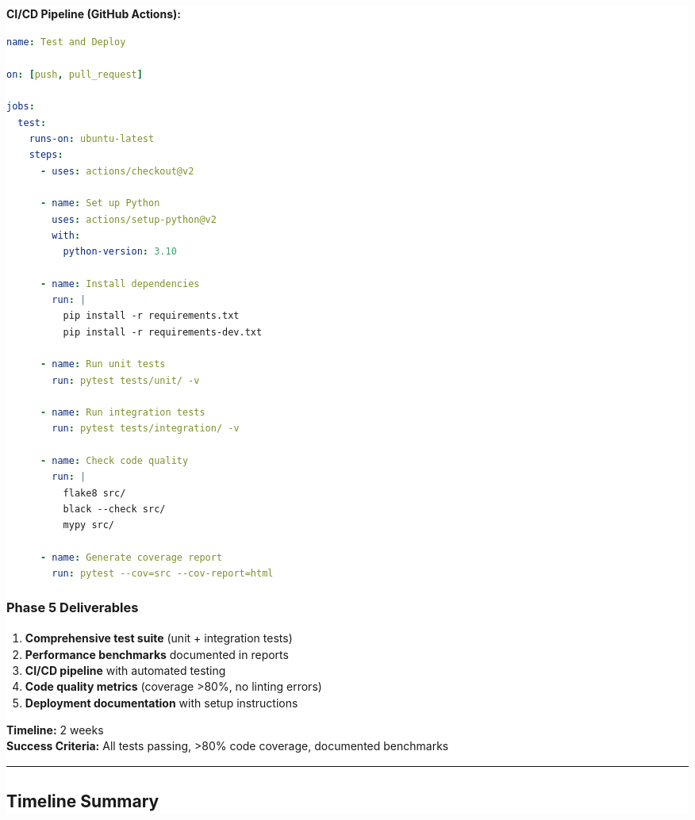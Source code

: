 **CI/CD Pipeline (GitHub Actions):**

```yaml
name: Test and Deploy

on: [push, pull_request]

jobs:
  test:
    runs-on: ubuntu-latest
    steps:
      - uses: actions/checkout@v2
      
      - name: Set up Python
        uses: actions/setup-python@v2
        with:
          python-version: 3.10
      
      - name: Install dependencies
        run: |
          pip install -r requirements.txt
          pip install -r requirements-dev.txt
      
      - name: Run unit tests
        run: pytest tests/unit/ -v
      
      - name: Run integration tests
        run: pytest tests/integration/ -v
      
      - name: Check code quality
        run: |
          flake8 src/
          black --check src/
          mypy src/
      
      - name: Generate coverage report
        run: pytest --cov=src --cov-report=html
```

### Phase 5 Deliverables

1. **Comprehensive test suite** (unit + integration tests)
2. **Performance benchmarks** documented in reports
3. **CI/CD pipeline** with automated testing
4. **Code quality metrics** (coverage >80%, no linting errors)
5. **Deployment documentation** with setup instructions

**Timeline:** 2 weeks  
**Success Criteria:** All tests passing, >80% code coverage, documented benchmarks

---

## Timeline Summary
